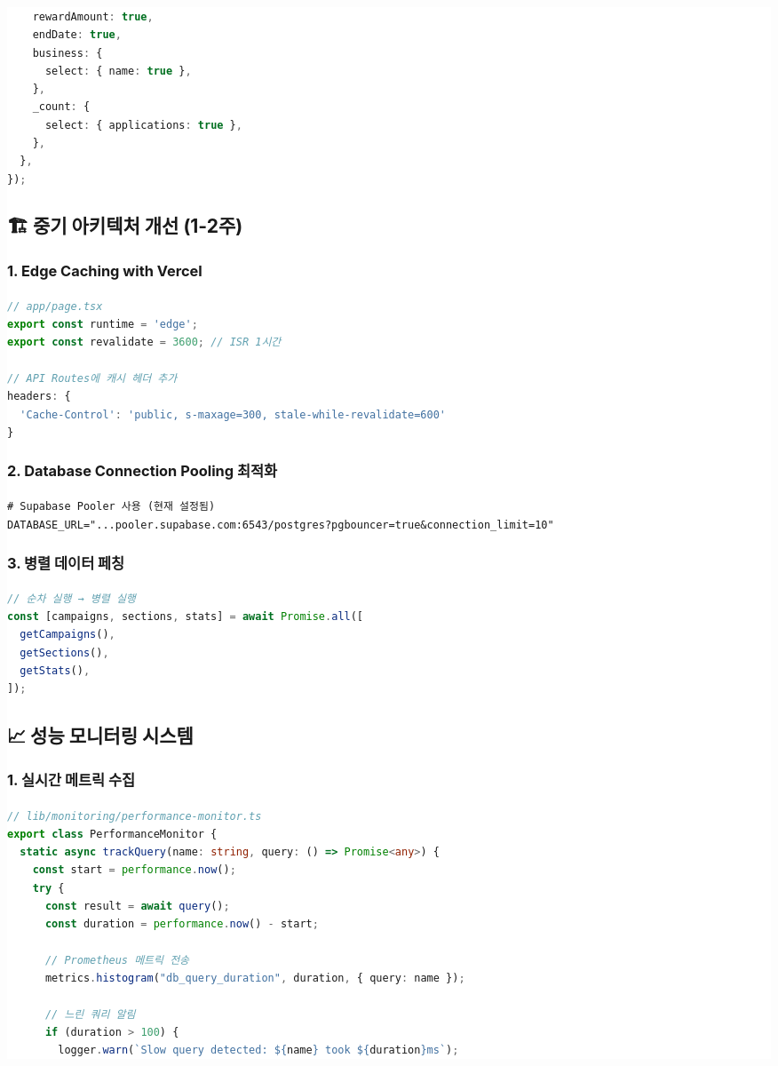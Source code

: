 ```typescript
    rewardAmount: true,
    endDate: true,
    business: {
      select: { name: true },
    },
    _count: {
      select: { applications: true },
    },
  },
});
```

## 🏗️ 중기 아키텍처 개선 (1-2주)

### 1. Edge Caching with Vercel

```typescript
// app/page.tsx
export const runtime = 'edge';
export const revalidate = 3600; // ISR 1시간

// API Routes에 캐시 헤더 추가
headers: {
  'Cache-Control': 'public, s-maxage=300, stale-while-revalidate=600'
}
```

### 2. Database Connection Pooling 최적화

```env
# Supabase Pooler 사용 (현재 설정됨)
DATABASE_URL="...pooler.supabase.com:6543/postgres?pgbouncer=true&connection_limit=10"
```

### 3. 병렬 데이터 페칭

```typescript
// 순차 실행 → 병렬 실행
const [campaigns, sections, stats] = await Promise.all([
  getCampaigns(),
  getSections(),
  getStats(),
]);
```

## 📈 성능 모니터링 시스템

### 1. 실시간 메트릭 수집

```typescript
// lib/monitoring/performance-monitor.ts
export class PerformanceMonitor {
  static async trackQuery(name: string, query: () => Promise<any>) {
    const start = performance.now();
    try {
      const result = await query();
      const duration = performance.now() - start;

      // Prometheus 메트릭 전송
      metrics.histogram("db_query_duration", duration, { query: name });

      // 느린 쿼리 알림
      if (duration > 100) {
        logger.warn(`Slow query detected: ${name} took ${duration}ms`);
```